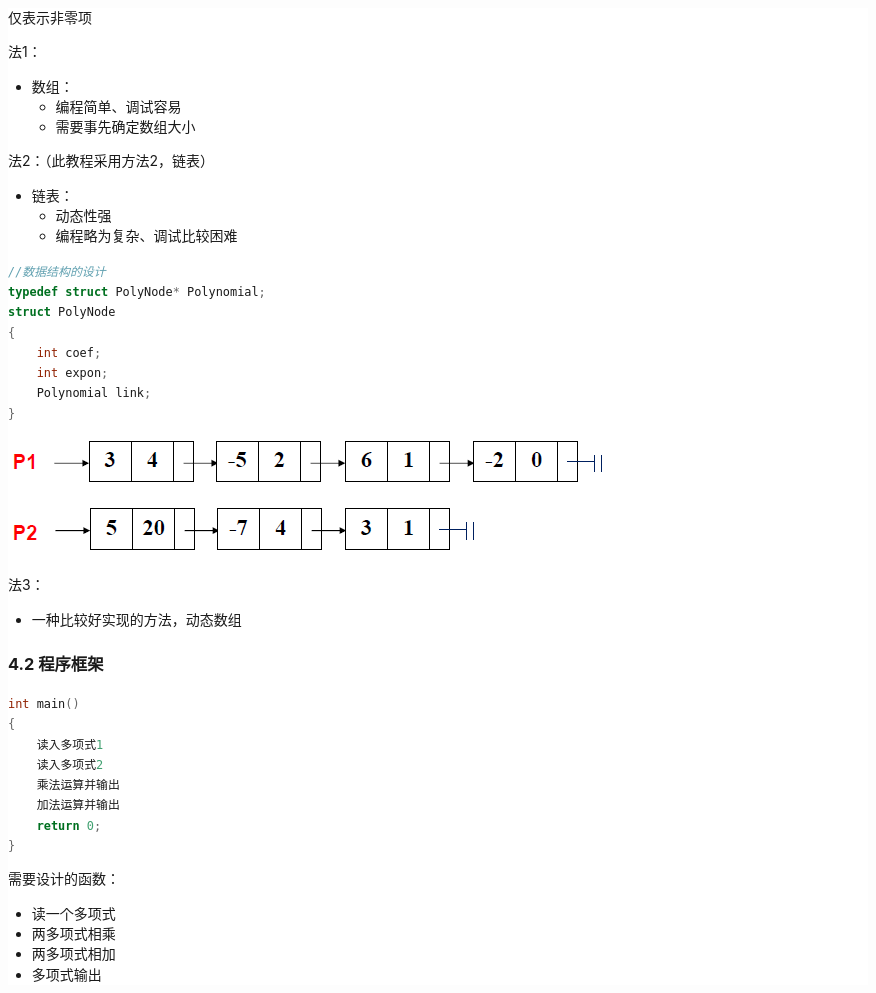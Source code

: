 仅表示非零项

法1：

* 数组：
  * 编程简单、调试容易
  * 需要事先确定数组大小

法2：（此教程采用方法2，链表）

* 链表：
  * 动态性强
  * 编程略为复杂、调试比较困难

```c
//数据结构的设计
typedef struct PolyNode* Polynomial;
struct PolyNode
{
    int coef;
    int expon;
    Polynomial link;
}
```

![Ld ](%E7%BA%BF%E6%80%A7%E7%BB%93%E6%9E%84.assets/clip_image001-1596870361030.png)

法3：

* 一种比较好实现的方法，动态数组

### 4.2 程序框架

```c
int main()
{
	读入多项式1
	读入多项式2
	乘法运算并输出
	加法运算并输出
	return 0;
}
```

需要设计的函数：

- 读一个多项式
- 两多项式相乘
- 两多项式相加
- 多项式输出
